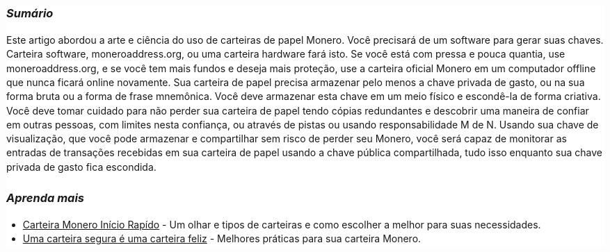 ### _Sumário_

Este artigo abordou a arte e ciência do uso de carteiras de papel Monero. Você precisará de um software para gerar suas chaves. Carteira software, moneroaddress.org, ou uma carteira hardware fará isto. Se você está com pressa e pouca quantia, use moneroaddress.org, e se você tem mais fundos e deseja mais proteção, use a carteira oficial Monero em um computador offline que nunca ficará online novamente. Sua carteira de papel precisa armazenar pelo menos a chave privada de gasto, ou na sua forma bruta ou a forma de frase mnemônica. Você deve armazenar esta chave em um meio físico e escondê-la de forma criativa. Você deve tomar cuidado para não perder sua carteira de papel tendo cópias redundantes e descobrir uma maneira de confiar em outras pessoas, com limites nesta confiança, ou através de pistas ou usando responsabilidade M de N. Usando sua chave de visualização, que você pode armazenar e compartilhar sem risco de perder seu Monero, você será capaz de monitorar as entradas de transações recebidas em sua carteira de papel usando a chave pública compartilhada, tudo isso enquanto sua chave privada de gasto fica escondida.

### _Aprenda mais_

- [Carteira Monero Início Rapído](https://www.monerooutreach.org/stories/monero-wallet-quickstart.html) - Um olhar e tipos de carteiras e como escolher a melhor para suas necessidades.
- [Uma carteira segura é uma carteira feliz](https://www.monerooutreach.org/praticas_recomendadas_monero/carteira-segura-uma-carteira-feliz.html) - Melhores práticas para sua carteira Monero.
